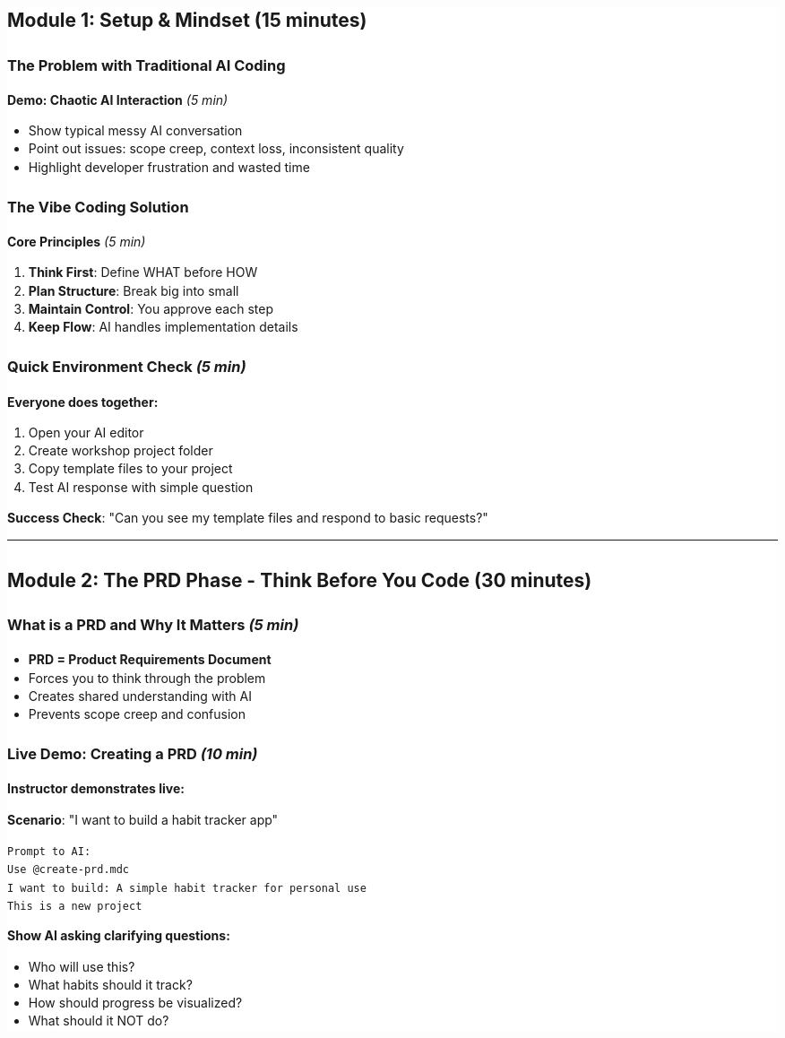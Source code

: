 
## Module 1: Setup & Mindset (15 minutes)

### The Problem with Traditional AI Coding
**Demo: Chaotic AI Interaction** *(5 min)*
- Show typical messy AI conversation
- Point out issues: scope creep, context loss, inconsistent quality
- Highlight developer frustration and wasted time

### The Vibe Coding Solution
**Core Principles** *(5 min)*
1. **Think First**: Define WHAT before HOW
2. **Plan Structure**: Break big into small
3. **Maintain Control**: You approve each step
4. **Keep Flow**: AI handles implementation details

### Quick Environment Check *(5 min)*
**Everyone does together:**
1. Open your AI editor
2. Create workshop project folder
3. Copy template files to your project
4. Test AI response with simple question

**Success Check**: "Can you see my template files and respond to basic requests?"

---

## Module 2: The PRD Phase - Think Before You Code (30 minutes)

### What is a PRD and Why It Matters *(5 min)*
- **PRD = Product Requirements Document**
- Forces you to think through the problem
- Creates shared understanding with AI
- Prevents scope creep and confusion

### Live Demo: Creating a PRD *(10 min)*
**Instructor demonstrates live:**

**Scenario**: "I want to build a habit tracker app"

```
Prompt to AI:
Use @create-prd.mdc
I want to build: A simple habit tracker for personal use
This is a new project
```

**Show AI asking clarifying questions:**
- Who will use this?
- What habits should it track?
- How should progress be visualized?
- What should it NOT do?
